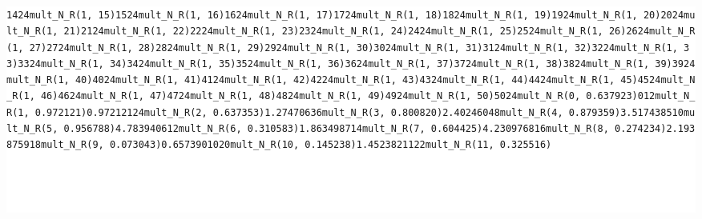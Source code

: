 <code>14</code></td><td><code>2</code></td><td><code>4</code></td></tr><tr><td><code>mult_N_R(1,&nbsp;15)</code></td><td><code>15</code></td><td><code>2</code></td><td><code>4</code></td></tr><tr><td><code>mult_N_R(1,&nbsp;16)</code></td><td><code>16</code></td><td><code>2</code></td><td><code>4</code></td></tr><tr><td><code>mult_N_R(1,&nbsp;17)</code></td><td><code>17</code></td><td><code>2</code></td><td><code>4</code></td></tr><tr><td><code>mult_N_R(1,&nbsp;18)</code></td><td><code>18</code></td><td><code>2</code></td><td><code>4</code></td></tr><tr><td><code>mult_N_R(1,&nbsp;19)</code></td><td><code>19</code></td><td><code>2</code></td><td><code>4</code></td></tr><tr><td><code>mult_N_R(1,&nbsp;20)</code></td><td><code>20</code></td><td><code>2</code></td><td><code>4</code></td></tr><tr><td><code>mult_N_R(1,&nbsp;21)</code></td><td><code>21</code></td><td><code>2</code></td><td><code>4</code></td></tr><tr><td><code>mult_N_R(1,&nbsp;22)</code></td><td><code>22</code></td><td><code>2</code></td><td><code>4</code></td></tr><tr><td><code>mult_N_R(1,&nbsp;23)</code></td><td><code>23</code></td><td><code>2</code></td><td><code>4</code></td></tr><tr><td><code>mult_N_R(1,&nbsp;24)</code></td><td><code>24</code></td><td><code>2</code></td><td><code>4</code></td></tr><tr><td><code>mult_N_R(1,&nbsp;25)</code></td><td><code>25</code></td><td><code>2</code></td><td><code>4</code></td></tr><tr><td><code>mult_N_R(1,&nbsp;26)</code></td><td><code>26</code></td><td><code>2</code></td><td><code>4</code></td></tr><tr><td><code>mult_N_R(1,&nbsp;27)</code></td><td><code>27</code></td><td><code>2</code></td><td><code>4</code></td></tr><tr><td><code>mult_N_R(1,&nbsp;28)</code></td><td><code>28</code></td><td><code>2</code></td><td><code>4</code></td></tr><tr><td><code>mult_N_R(1,&nbsp;29)</code></td><td><code>29</code></td><td><code>2</code></td><td><code>4</code></td></tr><tr><td><code>mult_N_R(1,&nbsp;30)</code></td><td><code>30</code></td><td><code>2</code></td><td><code>4</code></td></tr><tr><td><code>mult_N_R(1,&nbsp;31)</code></td><td><code>31</code></td><td><code>2</code></td><td><code>4</code></td></tr><tr><td><code>mult_N_R(1,&nbsp;32)</code></td><td><code>32</code></td><td><code>2</code></td><td><code>4</code></td></tr><tr><td><code>mult_N_R(1,&nbsp;33)</code></td><td><code>33</code></td><td><code>2</code></td><td><code>4</code></td></tr><tr><td><code>mult_N_R(1,&nbsp;34)</code></td><td><code>34</code></td><td><code>2</code></td><td><code>4</code></td></tr><tr><td><code>mult_N_R(1,&nbsp;35)</code></td><td><code>35</code></td><td><code>2</code></td><td><code>4</code></td></tr><tr><td><code>mult_N_R(1,&nbsp;36)</code></td><td><code>36</code></td><td><code>2</code></td><td><code>4</code></td></tr><tr><td><code>mult_N_R(1,&nbsp;37)</code></td><td><code>37</code></td><td><code>2</code></td><td><code>4</code></td></tr><tr><td><code>mult_N_R(1,&nbsp;38)</code></td><td><code>38</code></td><td><code>2</code></td><td><code>4</code></td></tr><tr><td><code>mult_N_R(1,&nbsp;39)</code></td><td><code>39</code></td><td><code>2</code></td><td><code>4</code></td></tr><tr><td><code>mult_N_R(1,&nbsp;40)</code></td><td><code>40</code></td><td><code>2</code></td><td><code>4</code></td></tr><tr><td><code>mult_N_R(1,&nbsp;41)</code></td><td><code>41</code></td><td><code>2</code></td><td><code>4</code></td></tr><tr><td><code>mult_N_R(1,&nbsp;42)</code></td><td><code>42</code></td><td><code>2</code></td><td><code>4</code></td></tr><tr><td><code>mult_N_R(1,&nbsp;43)</code></td><td><code>43</code></td><td><code>2</code></td><td><code>4</code></td></tr><tr><td><code>mult_N_R(1,&nbsp;44)</code></td><td><code>44</code></td><td><code>2</code></td><td><code>4</code></td></tr><tr><td><code>mult_N_R(1,&nbsp;45)</code></td><td><code>45</code></td><td><code>2</code></td><td><code>4</code></td></tr><tr><td><code>mult_N_R(1,&nbsp;46)</code></td><td><code>46</code></td><td><code>2</code></td><td><code>4</code></td></tr><tr><td><code>mult_N_R(1,&nbsp;47)</code></td><td><code>47</code></td><td><code>2</code></td><td><code>4</code></td></tr><tr><td><code>mult_N_R(1,&nbsp;48)</code></td><td><code>48</code></td><td><code>2</code></td><td><code>4</code></td></tr><tr><td><code>mult_N_R(1,&nbsp;49)</code></td><td><code>49</code></td><td><code>2</code></td><td><code>4</code></td></tr><tr><td><code>mult_N_R(1,&nbsp;50)</code></td><td><code>50</code></td><td><code>2</code></td><td><code>4</code></td></tr><tr><td><code>mult_N_R(0,&nbsp;0.637923)</code></td><td><code>0</code></td><td><code>1</code></td><td><code>2</code></td></tr><tr><td><code>mult_N_R(1,&nbsp;0.972121)</code></td><td><code>0.972121</code></td><td><code>2</code></td><td><code>4</code></td></tr><tr><td><code>mult_N_R(2,&nbsp;0.637353)</code></td><td><code>1.274706</code></td><td><code>3</code></td><td><code>6</code></td></tr><tr><td><code>mult_N_R(3,&nbsp;0.800820)</code></td><td><code>2.402460</code></td><td><code>4</code></td><td><code>8</code></td></tr><tr><td><code>mult_N_R(4,&nbsp;0.879359)</code></td><td><code>3.517438</code></td><td><code>5</code></td><td><code>10</code></td></tr><tr><td><code>mult_N_R(5,&nbsp;0.956788)</code></td><td><code>4.783940</code></td><td><code>6</code></td><td><code>12</code></td></tr><tr><td><code>mult_N_R(6,&nbsp;0.310583)</code></td><td><code>1.863498</code></td><td><code>7</code></td><td><code>14</code></td></tr><tr><td><code>mult_N_R(7,&nbsp;0.604425)</code></td><td><code>4.230976</code></td><td><code>8</code></td><td><code>16</code></td></tr><tr><td><code>mult_N_R(8,&nbsp;0.274234)</code></td><td><code>2.193875</code></td><td><code>9</code></td><td><code>18</code></td></tr><tr><td><code>mult_N_R(9,&nbsp;0.073043)</code></td><td><code>0.657390</code></td><td><code>10</code></td><td><code>20</code></td></tr><tr><td><code>mult_N_R(10,&nbsp;0.145238)</code></td><td><code>1.452382</code></td><td><code>11</code></td><td><code>22</code></td></tr><tr><td><code>mult_N_R(11,&nbsp;0.325516)
